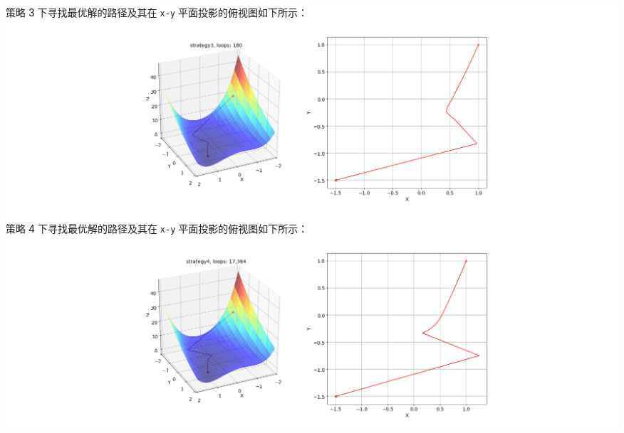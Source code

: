 策略 3 下寻找最优解的路径及其在 `x-y` 平面投影的俯视图如下所示：

<div align='center'>
<img src="./images/strategy3.png" alt="strategy3.png" height="250" width="500">
</div>  

策略 4 下寻找最优解的路径及其在 `x-y` 平面投影的俯视图如下所示：

<div align='center'>
<img src="./images/strategy4.png" alt="strategy3.png" height="250" width="500">
</div>  
